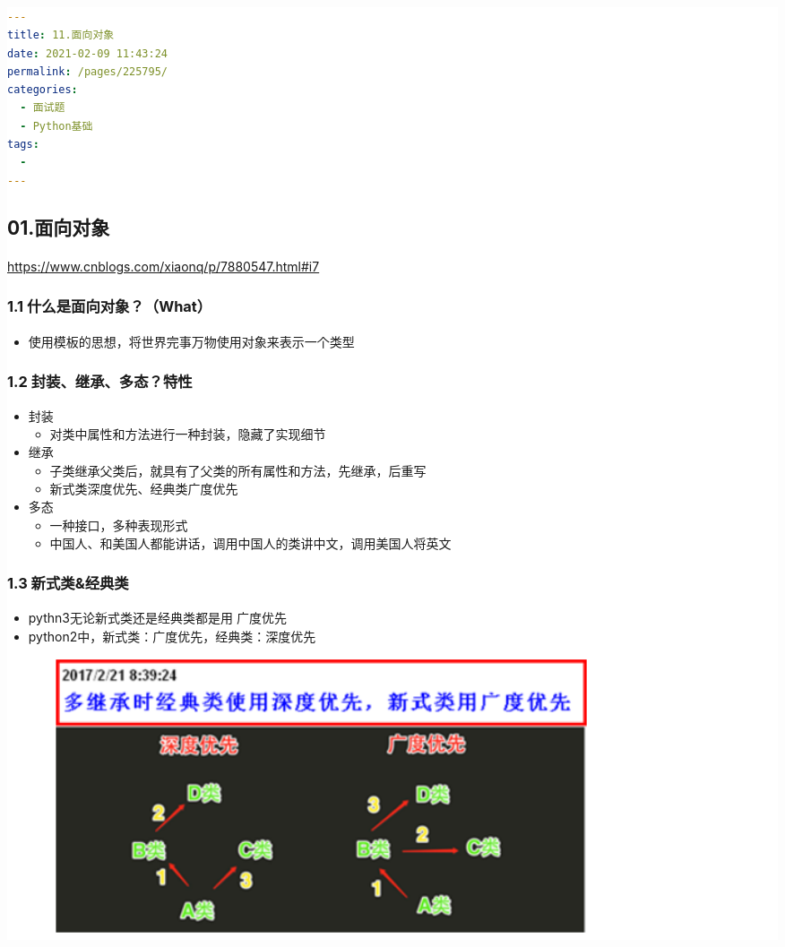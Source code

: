 ```yaml
---
title: 11.面向对象
date: 2021-02-09 11:43:24
permalink: /pages/225795/
categories:
  - 面试题
  - Python基础
tags:
  - 
---
```

## 01.面向对象

https://www.cnblogs.com/xiaonq/p/7880547.html#i7

### 1.1 什么是面向对象？（What）

- 使用模板的思想，将世界完事万物使用对象来表示一个类型

### 1.2 封装、继承、多态？特性

- 封装
  - 对类中属性和方法进行一种封装，隐藏了实现细节
- 继承
  - 子类继承父类后，就具有了父类的所有属性和方法，先继承，后重写
  - 新式类深度优先、经典类广度优先
- 多态
  - 一种接口，多种表现形式
  - 中国人、和美国人都能讲话，调用中国人的类讲中文，调用美国人将英文

### 1.3 新式类&经典类

- pythn3无论新式类还是经典类都是用 广度优先
- python2中，新式类：广度优先，经典类：深度优先

<img src="./assets/image-20200310084245988.png" style="width: 600px; margin-left: 50px;"> </img>
